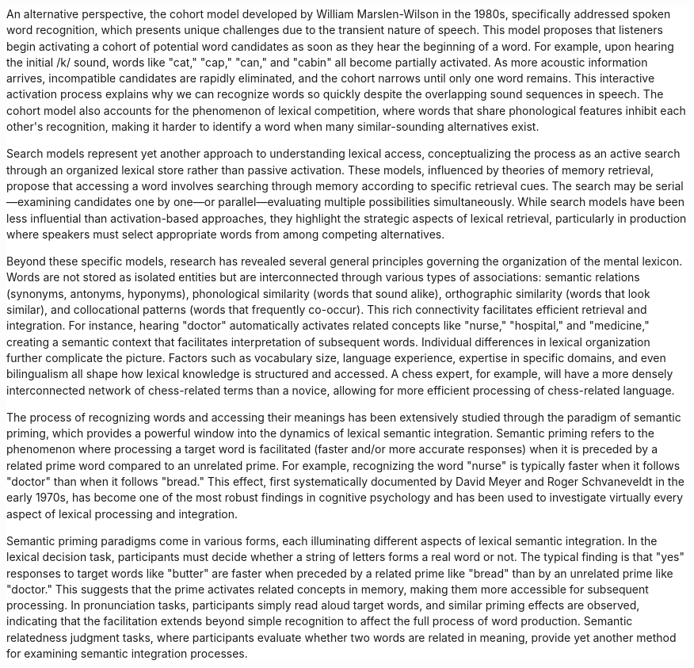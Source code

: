 An alternative perspective, the cohort model developed by William Marslen-Wilson in the 1980s, specifically addressed spoken word recognition, which presents unique challenges due to the transient nature of speech. This model proposes that listeners begin activating a cohort of potential word candidates as soon as they hear the beginning of a word. For example, upon hearing the initial /k/ sound, words like "cat," "cap," "can," and "cabin" all become partially activated. As more acoustic information arrives, incompatible candidates are rapidly eliminated, and the cohort narrows until only one word remains. This interactive activation process explains why we can recognize words so quickly despite the overlapping sound sequences in speech. The cohort model also accounts for the phenomenon of lexical competition, where words that share phonological features inhibit each other's recognition, making it harder to identify a word when many similar-sounding alternatives exist.

Search models represent yet another approach to understanding lexical access, conceptualizing the process as an active search through an organized lexical store rather than passive activation. These models, influenced by theories of memory retrieval, propose that accessing a word involves searching through memory according to specific retrieval cues. The search may be serial—examining candidates one by one—or parallel—evaluating multiple possibilities simultaneously. While search models have been less influential than activation-based approaches, they highlight the strategic aspects of lexical retrieval, particularly in production where speakers must select appropriate words from among competing alternatives.

Beyond these specific models, research has revealed several general principles governing the organization of the mental lexicon. Words are not stored as isolated entities but are interconnected through various types of associations: semantic relations (synonyms, antonyms, hyponyms), phonological similarity (words that sound alike), orthographic similarity (words that look similar), and collocational patterns (words that frequently co-occur). This rich connectivity facilitates efficient retrieval and integration. For instance, hearing "doctor" automatically activates related concepts like "nurse," "hospital," and "medicine," creating a semantic context that facilitates interpretation of subsequent words. Individual differences in lexical organization further complicate the picture. Factors such as vocabulary size, language experience, expertise in specific domains, and even bilingualism all shape how lexical knowledge is structured and accessed. A chess expert, for example, will have a more densely interconnected network of chess-related terms than a novice, allowing for more efficient processing of chess-related language.

The process of recognizing words and accessing their meanings has been extensively studied through the paradigm of semantic priming, which provides a powerful window into the dynamics of lexical semantic integration. Semantic priming refers to the phenomenon where processing a target word is facilitated (faster and/or more accurate responses) when it is preceded by a related prime word compared to an unrelated prime. For example, recognizing the word "nurse" is typically faster when it follows "doctor" than when it follows "bread." This effect, first systematically documented by David Meyer and Roger Schvaneveldt in the early 1970s, has become one of the most robust findings in cognitive psychology and has been used to investigate virtually every aspect of lexical processing and integration.

Semantic priming paradigms come in various forms, each illuminating different aspects of lexical semantic integration. In the lexical decision task, participants must decide whether a string of letters forms a real word or not. The typical finding is that "yes" responses to target words like "butter" are faster when preceded by a related prime like "bread" than by an unrelated prime like "doctor." This suggests that the prime activates related concepts in memory, making them more accessible for subsequent processing. In pronunciation tasks, participants simply read aloud target words, and similar priming effects are observed, indicating that the facilitation extends beyond simple recognition to affect the full process of word production. Semantic relatedness judgment tasks, where participants evaluate whether two words are related in meaning, provide yet another method for examining semantic integration processes.
